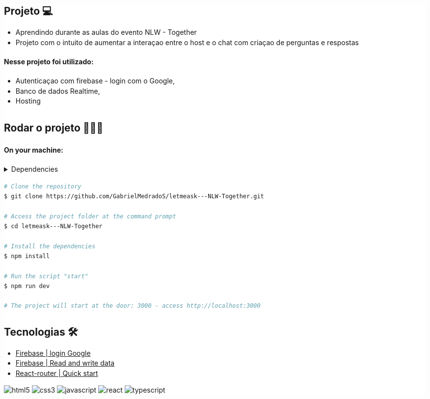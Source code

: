 ## Projeto 💻
- Aprendindo durante as aulas do evento NLW - Together
- Projeto com o intuito de aumentar a interaçao entre o host e o chat com criaçao de perguntas e respostas

#### Nesse projeto foi utilizado: 
- Autenticaçao com firebase - login com o Google, 
- Banco de dados Realtime, 
- Hosting

## Rodar o projeto 🚴🏻‍♂️

#### On your machine:
<details><summary>Dependencies</summary></details>

```bash
# Clone the repository
$ git clone https://github.com/GabrielMedradoS/letmeask---NLW-Together.git

# Access the project folder at the command prompt
$ cd letmeask---NLW-Together

# Install the dependencies
$ npm install

# Run the script "start"
$ npm run dev

# The project will start at the door: 3000 - access http://localhost:3000
```

## Tecnologias 🛠

- [Firebase | login Google](https://firebase.google.com/docs/auth/web/google-signin#web-version-9_1)
- [Firebase | Read and write data](https://firebase.google.com/docs/database/web/read-and-write?hl=pt-br#web-version-9_4)
- [React-router | Quick start](https://v5.reactrouter.com/web/guides/quick-start)

<div>
  <img src="https://raw.githubusercontent.com/devicons/devicon/master/icons/html5/html5-original-wordmark.svg" alt="html5"  height="30" width="40"/>
  <img src="https://raw.githubusercontent.com/devicons/devicon/master/icons/css3/css3-plain-wordmark.svg" alt="css3"  height="30" width="40"/>
  <img src="https://raw.githubusercontent.com/devicons/devicon/master/icons/javascript/javascript-original.svg" alt="javascript" height="30" width="40"/>
  <img src="https://raw.githubusercontent.com/devicons/devicon/master/icons/react/react-original-wordmark.svg" alt="react" height="30" width="40"/>
  <img src="https://raw.githubusercontent.com/devicons/devicon/master/icons/typescript/typescript-original.svg"
  alt="typescript" height="30" width="40"/>
</div>
